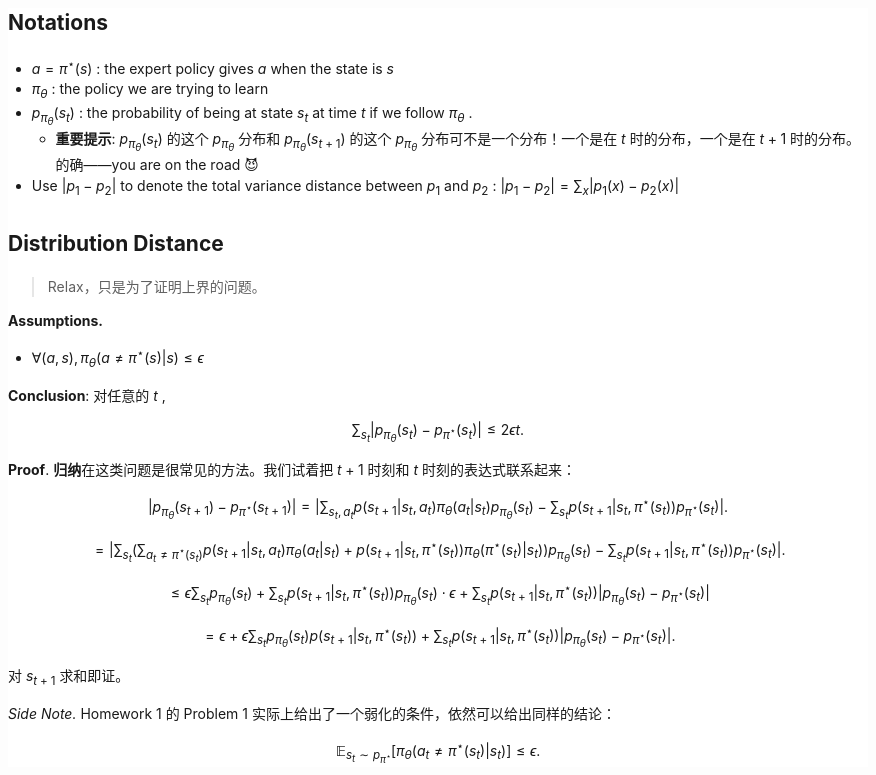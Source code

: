 ## Notations
- $a=\pi^{\star}(s)$ : the expert policy gives $a$ when the state is $s$
- $\pi_\theta$ : the policy we are trying to learn
- $p_{\pi_\theta}(s_t)$ : the probability of being at state $s_t$ at time $t$ if we follow $\pi_\theta$ . 
    - **重要提示**: $p_{\pi_\theta}(s_t)$ 的这个 $p_{\pi_\theta}$ 分布和 $p_{\pi_\theta}(s_{t+1})$ 的这个 $p_{\pi_\theta}$ 分布可不是一个分布！一个是在 $t$ 时的分布，一个是在 $t+1$ 时的分布。 的确——you are on the road 😈
- Use $|p_1-p_2|$ to denote the total variance distance between $p_1$ and $p_2$ : $|p_1-p_2|=\sum_{x}|p_1(x)-p_2(x)|$

## Distribution Distance

> Relax，只是为了证明上界的问题。

**Assumptions.**

- $\forall (a,s), \pi_\theta(a\ne \pi^{\star}(s)|s)\le \epsilon$

**Conclusion**: 对任意的 $t$ ,

$$
\sum_{s_t}|p_{\pi_\theta}(s_t)-p_{\pi^{\star}}(s_t)|\le 2\epsilon t.
$$


**Proof**. **归纳**在这类问题是很常见的方法。我们试着把 $t+1$ 时刻和 $t$ 时刻的表达式联系起来：

$$
\left|p_{\pi_\theta}(s_{t+1})-p_{\pi^\star}(s_{t+1})\right|=\left|\sum_{s_t,a_t}p(s_{t+1}|s_t,a_t)\pi_\theta(a_t|s_t)p_{\pi_\theta}(s_t)-\sum_{s_t}p(s_{t+1}|s_t,\pi^\star(s_t))p_{\pi^\star}(s_t)\right|.
$$

$$
=\left|\sum_{s_t}\left(\sum_{a_t\ne \pi^\star(s_t)}p(s_{t+1}|s_t,a_t)\pi_\theta(a_t|s_t)+p(s_{t+1}|s_t,\pi^\star(s_t))\pi_\theta(\pi^\star(s_t)|s_t)\right)p_{\pi_\theta}(s_t)-\sum_{s_t}p(s_{t+1}|s_t,\pi^\star(s_t))p_{\pi^\star}(s_t)\right|.
$$

$$
\le \epsilon \sum_{s_t}p_{\pi_\theta}(s_t)+\sum_{s_t}p(s_{t+1}|s_t,\pi^\star(s_t))p_{\pi_\theta}(s_t)\cdot \epsilon+\sum_{s_t}p(s_{t+1}|s_t,\pi^\star(s_t))\left|p_{\pi_\theta}(s_t)-p_{\pi^\star}(s_t)\right|
$$

$$
=\epsilon+\epsilon \sum_{s_t}p_{\pi_\theta}(s_t)p(s_{t+1}|s_t,\pi^\star(s_t))+\sum_{s_t}p(s_{t+1}|s_t,\pi^\star(s_t))\left|p_{\pi_\theta}(s_t)-p_{\pi^\star}(s_t)\right|.
$$

对 $s_{t+1}$ 求和即证。

*Side Note.* Homework 1 的 Problem 1 实际上给出了一个弱化的条件，依然可以给出同样的结论：

$$
\mathbb{E}_{s_t\sim p_{\pi^\star}}[\pi_\theta(a_t\ne \pi^{\star}(s_t)|s_t)]\le \epsilon.
$$
